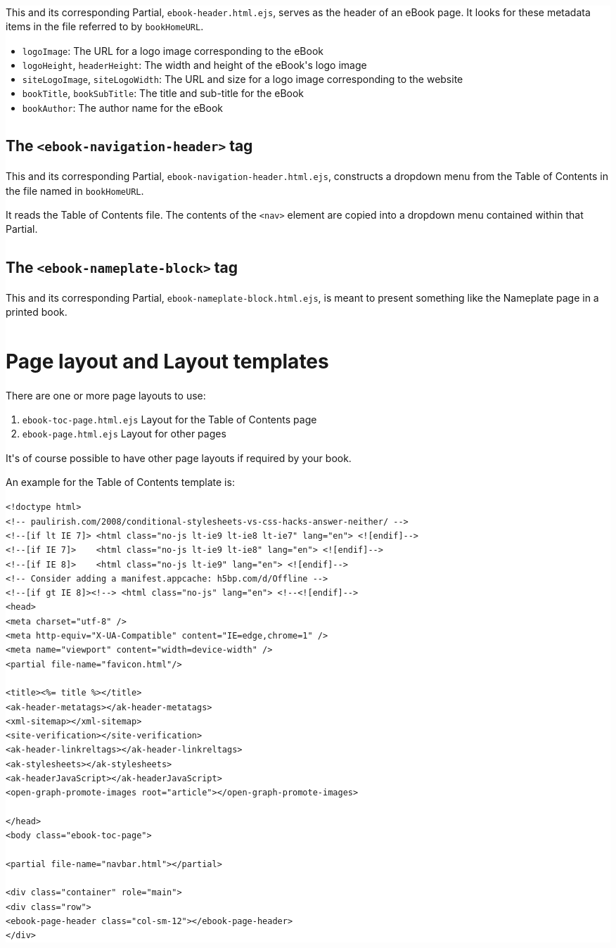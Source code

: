 This and its corresponding Partial, `ebook-header.html.ejs`, serves as the header of an eBook page.  It looks for these metadata items in the file referred to by `bookHomeURL`.

* `logoImage`: The URL for a logo image corresponding to the eBook
* `logoHeight`, `headerHeight`: The width and height of the eBook's logo image
* `siteLogoImage`, `siteLogoWidth`: The URL and size for a logo image corresponding to the website
* `bookTitle`, `bookSubTitle`: The title and sub-title for the eBook
* `bookAuthor`: The author name for the eBook

## The `<ebook-navigation-header>` tag

This and its corresponding Partial, `ebook-navigation-header.html.ejs`, constructs a dropdown menu from the Table of Contents in the file named in `bookHomeURL`.  

It reads the Table of Contents file.  The contents of the `<nav>` element are copied into a dropdown menu contained within that Partial.

## The `<ebook-nameplate-block>` tag

This and its corresponding Partial, `ebook-nameplate-block.html.ejs`, is meant to present something like the Nameplate page in a printed book.  

# Page layout and Layout templates

There are one or more page layouts to use:

1. `ebook-toc-page.html.ejs` Layout for the Table of Contents page
2. `ebook-page.html.ejs` Layout for other pages

It's of course possible to have other page layouts if required by your book.

An example for the Table of Contents template is:

```
<!doctype html>
<!-- paulirish.com/2008/conditional-stylesheets-vs-css-hacks-answer-neither/ -->
<!--[if lt IE 7]> <html class="no-js lt-ie9 lt-ie8 lt-ie7" lang="en"> <![endif]-->
<!--[if IE 7]>    <html class="no-js lt-ie9 lt-ie8" lang="en"> <![endif]-->
<!--[if IE 8]>    <html class="no-js lt-ie9" lang="en"> <![endif]-->
<!-- Consider adding a manifest.appcache: h5bp.com/d/Offline -->
<!--[if gt IE 8]><!--> <html class="no-js" lang="en"> <!--<![endif]-->
<head>
<meta charset="utf-8" />
<meta http-equiv="X-UA-Compatible" content="IE=edge,chrome=1" />
<meta name="viewport" content="width=device-width" />
<partial file-name="favicon.html"/>

<title><%= title %></title>
<ak-header-metatags></ak-header-metatags>
<xml-sitemap></xml-sitemap>
<site-verification></site-verification>
<ak-header-linkreltags></ak-header-linkreltags>
<ak-stylesheets></ak-stylesheets>
<ak-headerJavaScript></ak-headerJavaScript>
<open-graph-promote-images root="article"></open-graph-promote-images>

</head>
<body class="ebook-toc-page">

<partial file-name="navbar.html"></partial>

<div class="container" role="main">
<div class="row">
<ebook-page-header class="col-sm-12"></ebook-page-header>
</div>
```